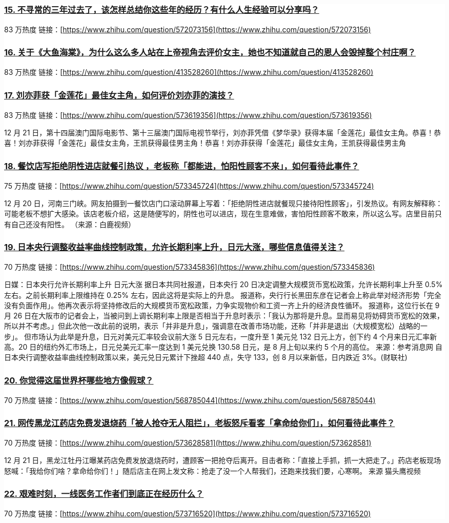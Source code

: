 ### [15. 不寻常的三年过去了，该怎样总结你这些年的经历？有什么人生经验可以分享吗？](https://www.zhihu.com/question/572073156)
83 万热度 链接：[https://www.zhihu.com/question/572073156](https://www.zhihu.com/question/572073156)



### [16. 关于《大鱼海棠》，为什么这么多人站在上帝视角去评价女主，她也不知道就自己的恩人会毁掉整个村庄啊？](https://www.zhihu.com/question/413528260)
83 万热度 链接：[https://www.zhihu.com/question/413528260](https://www.zhihu.com/question/413528260)



### [17. 刘亦菲获「金莲花」最佳女主角，如何评价刘亦菲的演技？](https://www.zhihu.com/question/573619356)
83 万热度 链接：[https://www.zhihu.com/question/573619356](https://www.zhihu.com/question/573619356)

12 月 21 日，第十四届澳门国际电影节、第十三届澳门国际电视节举行，刘亦菲凭借《梦华录》获得本届「金莲花」最佳女主角。恭喜！恭喜！刘亦菲获得「金莲花」最佳女主角，王凯获得最佳男主角！恭喜！刘亦菲获得「金莲花」最佳女主角，王凯获得最佳男主角

### [18. 餐饮店写拒绝阴性进店就餐引热议 ，老板称「都能进，怕阳性顾客不来」，如何看待此事件？](https://www.zhihu.com/question/573345724)
75 万热度 链接：[https://www.zhihu.com/question/573345724](https://www.zhihu.com/question/573345724)

12 月 20 日，河南三门峡。网友拍摄到一餐饮店门口滚动屏幕上写着：「拒绝阴性进店就餐现只接待阳性顾客」，引发热议。有网友解释称：可能老板不想扩大感染。该店老板介绍，这是随便写的，阴性也可以进店，现在生意难做，害怕阳性顾客不敢来，所以这么写。店里目前只有自己还没有阳性。 （来源：白鹿视频）

### [19. 日本央行调整收益率曲线控制政策，允许长期利率上升，日元大涨，哪些信息值得关注？](https://www.zhihu.com/question/573345836)
70 万热度 链接：[https://www.zhihu.com/question/573345836](https://www.zhihu.com/question/573345836)

日媒：日本央行允许长期利率上升 日元大涨 据日本共同社报道，日本央行 20 日决定调整大规模货币宽松政策，允许长期利率上升至 0.5% 左右。之前长期利率上限维持在 0.25% 左右，因此这将是实际上的升息。 报道称，央行行长黑田东彦在记者会上称此举对经济形势「完全没有负面作用」。他再次表示将坚持修改后的大规模货币宽松政策，力争实现物价和工资一齐上升的经济良性循环。 报道称，这位行长在 9 月 26 日在大阪市的记者会上，当被问到上调长期利率上限是否相当于升息时表示：「我认为那将是升息。显而易见将妨碍货币宽松的效果，所以并不考虑。」但此次他一改此前的说明，表示「并非是升息」，强调意在改善市场功能，还称「并非是退出（大规模宽松）战略的一步」。 但市场认为此举是升息，日元对美元汇率较会议前大涨 5 日元左右，一度升至 1 美元兑 132 日元上方，创下约 4 个月来日元汇率新高。20 日的纽约外汇市场上，日元兑美元汇率一度达到 1 美元兑换 130.58 日元，是 8 月上旬以来约 5 个月的高位。 来源：参考消息网 自日本央行调整收益率曲线控制政策以来，美元兑日元累计下挫超 440 点，失守 133，创 8 月以来新低，日内跌近 3%。(财联社)

### [20. 你觉得这届世界杯哪些地方像假球？](https://www.zhihu.com/question/568785044)
70 万热度 链接：[https://www.zhihu.com/question/568785044](https://www.zhihu.com/question/568785044)



### [21. 网传黑龙江药店免费发退烧药「被人抢夺无人阻拦」，老板怒斥看客「拿命给你们」，如何看待此事件？](https://www.zhihu.com/question/573628581)
70 万热度 链接：[https://www.zhihu.com/question/573628581](https://www.zhihu.com/question/573628581)

12 月 21 日，黑龙江牡丹江曝某药店免费发放退烧药时，遭顾客一把抢夺后离开。目击者称：「直接上手抓，抓一大把走了。」药店老板现场怒喊：「我给你们啥？拿命给你们！」随后店主在网上发文称：抢走了没一个人帮我们，还跑来找我们要，心寒啊。 来源 猫头鹰视频

### [22. 艰难时刻，一线医务工作者们到底正在经历什么？](https://www.zhihu.com/question/573716520)
70 万热度 链接：[https://www.zhihu.com/question/573716520](https://www.zhihu.com/question/573716520)
